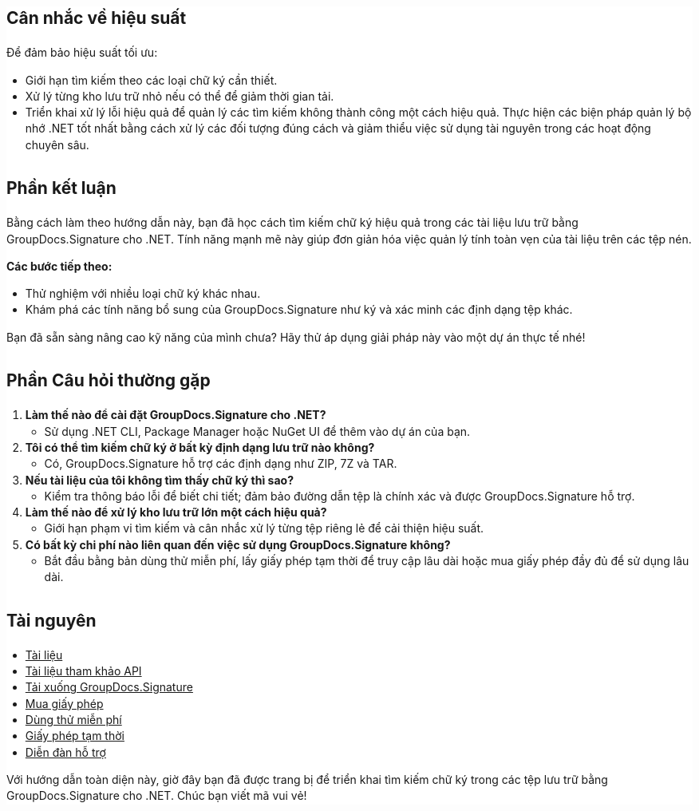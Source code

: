 ## Cân nhắc về hiệu suất
Để đảm bảo hiệu suất tối ưu:
- Giới hạn tìm kiếm theo các loại chữ ký cần thiết.
- Xử lý từng kho lưu trữ nhỏ nếu có thể để giảm thời gian tải.
- Triển khai xử lý lỗi hiệu quả để quản lý các tìm kiếm không thành công một cách hiệu quả.
Thực hiện các biện pháp quản lý bộ nhớ .NET tốt nhất bằng cách xử lý các đối tượng đúng cách và giảm thiểu việc sử dụng tài nguyên trong các hoạt động chuyên sâu.

## Phần kết luận
Bằng cách làm theo hướng dẫn này, bạn đã học cách tìm kiếm chữ ký hiệu quả trong các tài liệu lưu trữ bằng GroupDocs.Signature cho .NET. Tính năng mạnh mẽ này giúp đơn giản hóa việc quản lý tính toàn vẹn của tài liệu trên các tệp nén.

**Các bước tiếp theo:**
- Thử nghiệm với nhiều loại chữ ký khác nhau.
- Khám phá các tính năng bổ sung của GroupDocs.Signature như ký và xác minh các định dạng tệp khác.

Bạn đã sẵn sàng nâng cao kỹ năng của mình chưa? Hãy thử áp dụng giải pháp này vào một dự án thực tế nhé!

## Phần Câu hỏi thường gặp
1. **Làm thế nào để cài đặt GroupDocs.Signature cho .NET?**
   - Sử dụng .NET CLI, Package Manager hoặc NuGet UI để thêm vào dự án của bạn.
2. **Tôi có thể tìm kiếm chữ ký ở bất kỳ định dạng lưu trữ nào không?**
   - Có, GroupDocs.Signature hỗ trợ các định dạng như ZIP, 7Z và TAR.
3. **Nếu tài liệu của tôi không tìm thấy chữ ký thì sao?**
   - Kiểm tra thông báo lỗi để biết chi tiết; đảm bảo đường dẫn tệp là chính xác và được GroupDocs.Signature hỗ trợ.
4. **Làm thế nào để xử lý kho lưu trữ lớn một cách hiệu quả?**
   - Giới hạn phạm vi tìm kiếm và cân nhắc xử lý từng tệp riêng lẻ để cải thiện hiệu suất.
5. **Có bất kỳ chi phí nào liên quan đến việc sử dụng GroupDocs.Signature không?**
   - Bắt đầu bằng bản dùng thử miễn phí, lấy giấy phép tạm thời để truy cập lâu dài hoặc mua giấy phép đầy đủ để sử dụng lâu dài.

## Tài nguyên
- [Tài liệu](https://docs.groupdocs.com/signature/net/)
- [Tài liệu tham khảo API](https://reference.groupdocs.com/signature/net/)
- [Tải xuống GroupDocs.Signature](https://releases.groupdocs.com/signature/net/)
- [Mua giấy phép](https://purchase.groupdocs.com/buy)
- [Dùng thử miễn phí](https://releases.groupdocs.com/signature/net/)
- [Giấy phép tạm thời](https://purchase.groupdocs.com/temporary-license/)
- [Diễn đàn hỗ trợ](https://forum.groupdocs.com/c/signature/)

Với hướng dẫn toàn diện này, giờ đây bạn đã được trang bị để triển khai tìm kiếm chữ ký trong các tệp lưu trữ bằng GroupDocs.Signature cho .NET. Chúc bạn viết mã vui vẻ!